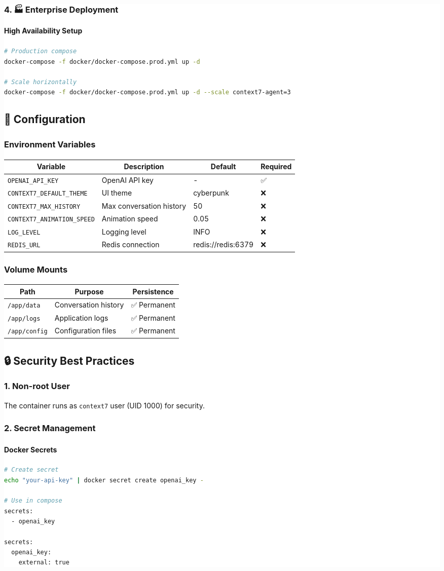 ### 4. 🏭 Enterprise Deployment

#### High Availability Setup
```bash
# Production compose
docker-compose -f docker/docker-compose.prod.yml up -d

# Scale horizontally
docker-compose -f docker/docker-compose.prod.yml up -d --scale context7-agent=3
```

## 🔧 Configuration

### Environment Variables

| Variable | Description | Default | Required |
|----------|-------------|---------|----------|
| `OPENAI_API_KEY` | OpenAI API key | - | ✅ |
| `CONTEXT7_DEFAULT_THEME` | UI theme | cyberpunk | ❌ |
| `CONTEXT7_MAX_HISTORY` | Max conversation history | 50 | ❌ |
| `CONTEXT7_ANIMATION_SPEED` | Animation speed | 0.05 | ❌ |
| `LOG_LEVEL` | Logging level | INFO | ❌ |
| `REDIS_URL` | Redis connection | redis://redis:6379 | ❌ |

### Volume Mounts

| Path | Purpose | Persistence |
|------|---------|-------------|
| `/app/data` | Conversation history | ✅ Permanent |
| `/app/logs` | Application logs | ✅ Permanent |
| `/app/config` | Configuration files | ✅ Permanent |

## 🔒 Security Best Practices

### 1. Non-root User
The container runs as `context7` user (UID 1000) for security.

### 2. Secret Management

#### Docker Secrets
```bash
# Create secret
echo "your-api-key" | docker secret create openai_key -

# Use in compose
secrets:
  - openai_key

secrets:
  openai_key:
    external: true
```
